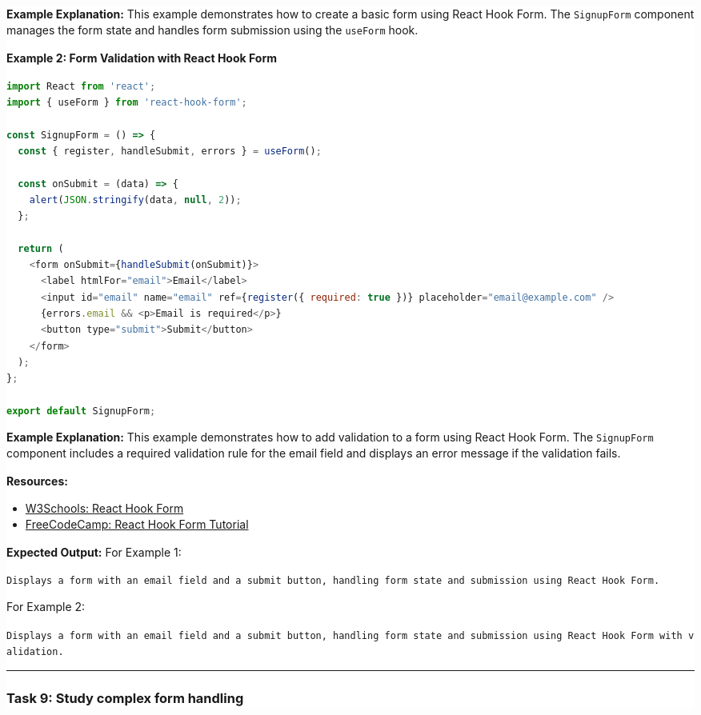 **Example Explanation:**
This example demonstrates how to create a basic form using React Hook Form. The `SignupForm` component manages the form state and handles form submission using the `useForm` hook.

**Example 2: Form Validation with React Hook Form**
```javascript
import React from 'react';
import { useForm } from 'react-hook-form';

const SignupForm = () => {
  const { register, handleSubmit, errors } = useForm();

  const onSubmit = (data) => {
    alert(JSON.stringify(data, null, 2));
  };

  return (
    <form onSubmit={handleSubmit(onSubmit)}>
      <label htmlFor="email">Email</label>
      <input id="email" name="email" ref={register({ required: true })} placeholder="email@example.com" />
      {errors.email && <p>Email is required</p>}
      <button type="submit">Submit</button>
    </form>
  );
};

export default SignupForm;
```

**Example Explanation:**
This example demonstrates how to add validation to a form using React Hook Form. The `SignupForm` component includes a required validation rule for the email field and displays an error message if the validation fails.

**Resources:**
- [W3Schools: React Hook Form](https://www.w3schools.com/react/react_hook_form.asp)
- [FreeCodeCamp: React Hook Form Tutorial](https://www.freecodecamp.org/news/react-hook-form-tutorial/)

**Expected Output:**
For Example 1:
```
Displays a form with an email field and a submit button, handling form state and submission using React Hook Form.
```
For Example 2:
```
Displays a form with an email field and a submit button, handling form state and submission using React Hook Form with validation.
```

---

### Task 9: Study complex form handling
